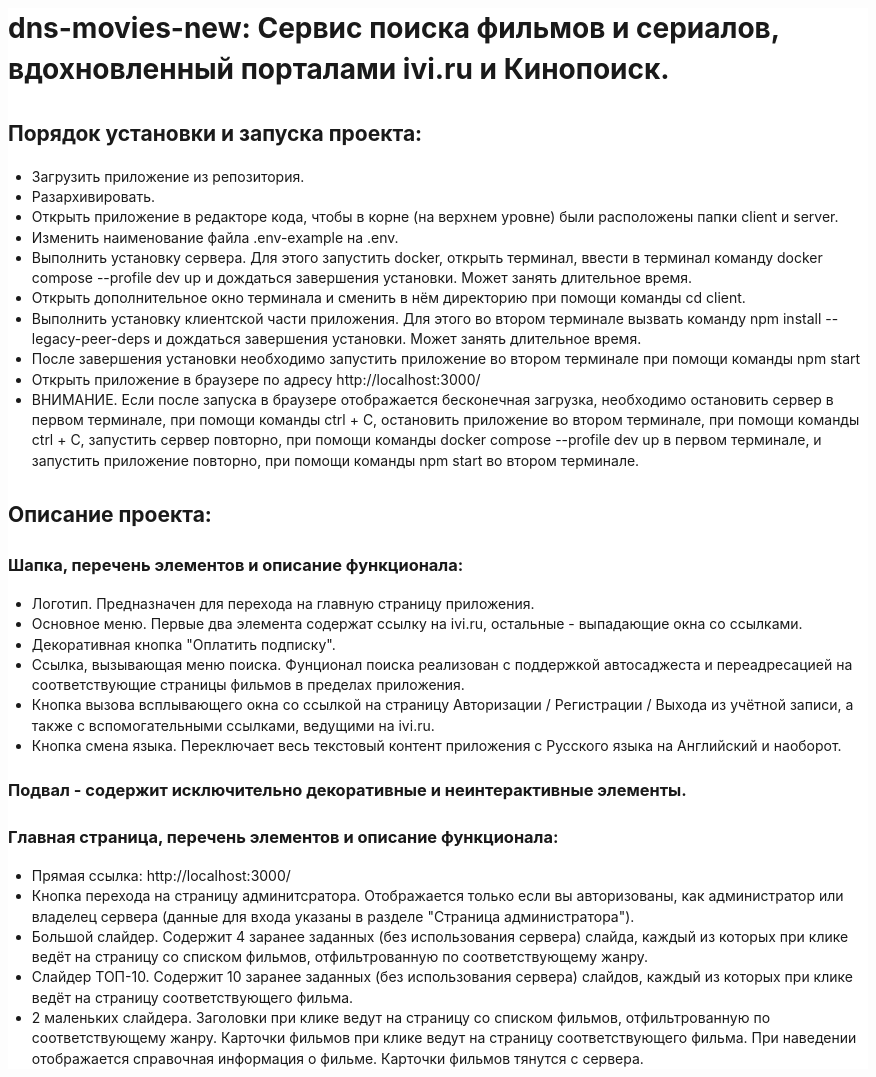 # dns-movies-new: Сервис поиска фильмов и сериалов, вдохновленный порталами ivi.ru и Кинопоиск.

## Порядок установки и запуска проекта:

- Загрузить приложение из репозитория.
- Разархивировать.
- Открыть приложение в редакторе кода, чтобы в корне (на верхнем уровне) были расположены папки client и server.
- Изменить наименование файла .env-example на .env.
- Выполнить установку сервера. Для этого запустить docker, открыть терминал, ввести в терминал команду docker compose --profile dev up и дождаться завершения установки. Может занять длительное время.
- Открыть дополнительное окно терминала и сменить в нём директорию при помощи команды cd client.
- Выполнить установку клиентской части приложения. Для этого во втором терминале вызвать команду npm install --legacy-peer-deps и дождаться завершения установки. Может занять длительное время.
- После завершения установки необходимо запустить приложение во втором терминале при помощи команды npm start
- Открыть приложение в браузере по адресу http://localhost:3000/
- ВНИМАНИЕ. Если после запуска в браузере отображается бесконечная загрузка, необходимо остановить сервер в первом терминале, при помощи команды ctrl + C, остановить приложение во втором терминале, при помощи команды ctrl + C, запустить сервер повторно, при помощи команды docker compose --profile dev up в первом терминале, и запустить приложение повторно, при помощи команды npm start во втором терминале.

## Описание проекта:

### Шапка, перечень элементов и описание функционала:

- Логотип. Предназначен для перехода на главную страницу приложения.
- Основное меню. Первые два элемента содержат ссылку на ivi.ru, остальные - выпадающие окна со ссылками.
- Декоративная кнопка "Оплатить подписку".
- Ссылка, вызывающая меню поиска. Фунционал поиска реализован с поддержкой автосаджеста и переадресацией на соответствующие страницы фильмов в пределах приложения.
- Кнопка вызова всплывающего окна со ссылкой на страницу Авторизации / Регистрации / Выхода из учётной записи, а также с вспомогательными ссылками, ведущими на ivi.ru.
- Кнопка смена языка. Переключает весь текстовый контент приложения с Русского языка на Английский и наоборот.

### Подвал - содержит исключительно декоративные и неинтерактивные элементы.

### Главная страница, перечень элементов и описание функционала:

- Прямая ссылка: http://localhost:3000/
- Кнопка перехода на страницу админитсратора. Отображается только если вы авторизованы, как администратор или владелец сервера (данные для входа указаны в разделе "Страница администратора").
- Большой слайдер. Содержит 4 заранее заданных (без использования сервера) слайда, каждый из которых при клике ведёт на страницу со списком фильмов, отфильтрованную по соответствующему жанру.
- Слайдер ТОП-10. Содержит 10 заранее заданных (без использования сервера) слайдов, каждый из которых при клике ведёт на страницу соответствующего фильма.
- 2 маленьких слайдера. Заголовки при клике ведут на страницу со списком фильмов, отфильтрованную по соответствующему жанру. Карточки фильмов при клике ведут на страницу соответствующего фильма. При наведении отображается справочная информация о фильме. Карточки фильмов тянутся с сервера.
